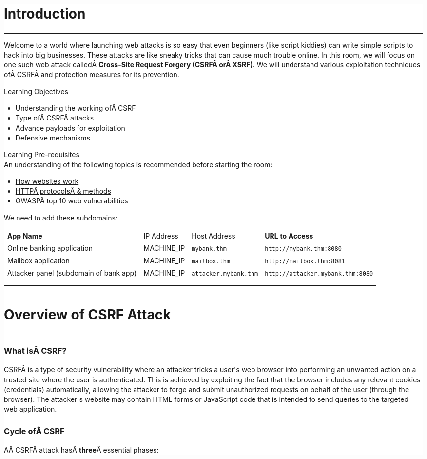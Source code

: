 ﻿# Introduction
---

Welcome to a world where launching web attacks is so easy that even beginners (like script kiddies) can write simple scripts to hack into big businesses. These attacks are like sneaky tricks that can cause much trouble online. In this room, we will focus on one such web attack calledÂ **Cross-Site Request Forgery (CSRFÂ orÂ XSRF)**. We will understand various exploitation techniques ofÂ CSRFÂ and protection measures for its prevention.  

Learning Objectives

- Understanding the working ofÂ CSRF
- Type ofÂ CSRFÂ attacks
- Advance payloads for exploitation
- Defensive mechanisms

Learning Pre-requisites  
An understanding of the following topics is recommended before starting the room:

- [How websites work](https://tryhackme.com/room/howwebsiteswork)
- [HTTPÂ protocolsÂ & methods](https://tryhackme.com/room/protocolsandservers)
- [OWASPÂ top 10 web vulnerabilities](https://tryhackme.com/room/owasptop102021)

We need to add these subdomains:

|                                        |            |                       |                                   |
| -------------------------------------- | ---------- | --------------------- | --------------------------------- |
| **App Name**                           | IP Address | Host Address          | **URL to Access**                 |
| Online banking application             | MACHINE_IP | `mybank.thm`          | `http://mybank.thm:8080`          |
| Mailbox application                    | MACHINE_IP | `mailbox.thm`         | `http://mailbox.thm:8081`         |
| Attacker panel (subdomain of bank app) | MACHINE_IP | `attacker.mybank.thm` | `http://attacker.mybank.thm:8080` |
|                                        |            |                       |                                   |
|                                        |            |                       |                                   |

# Overview of CSRF Attack
---

### What isÂ CSRF?

CSRFÂ is a type of security vulnerability where an attacker tricks a user's web browser into performing an unwanted action on a trusted site where the user is authenticated. This is achieved by exploiting the fact that the browser includes any relevant cookies (credentials) automatically, allowing the attacker to forge and submit unauthorized requests on behalf of the user (through the browser). The attacker's website may contain HTML forms or JavaScript code that is intended to send queries to the targeted web application.

### Cycle ofÂ CSRF

AÂ CSRFÂ attack hasÂ **three**Â essential phases:
